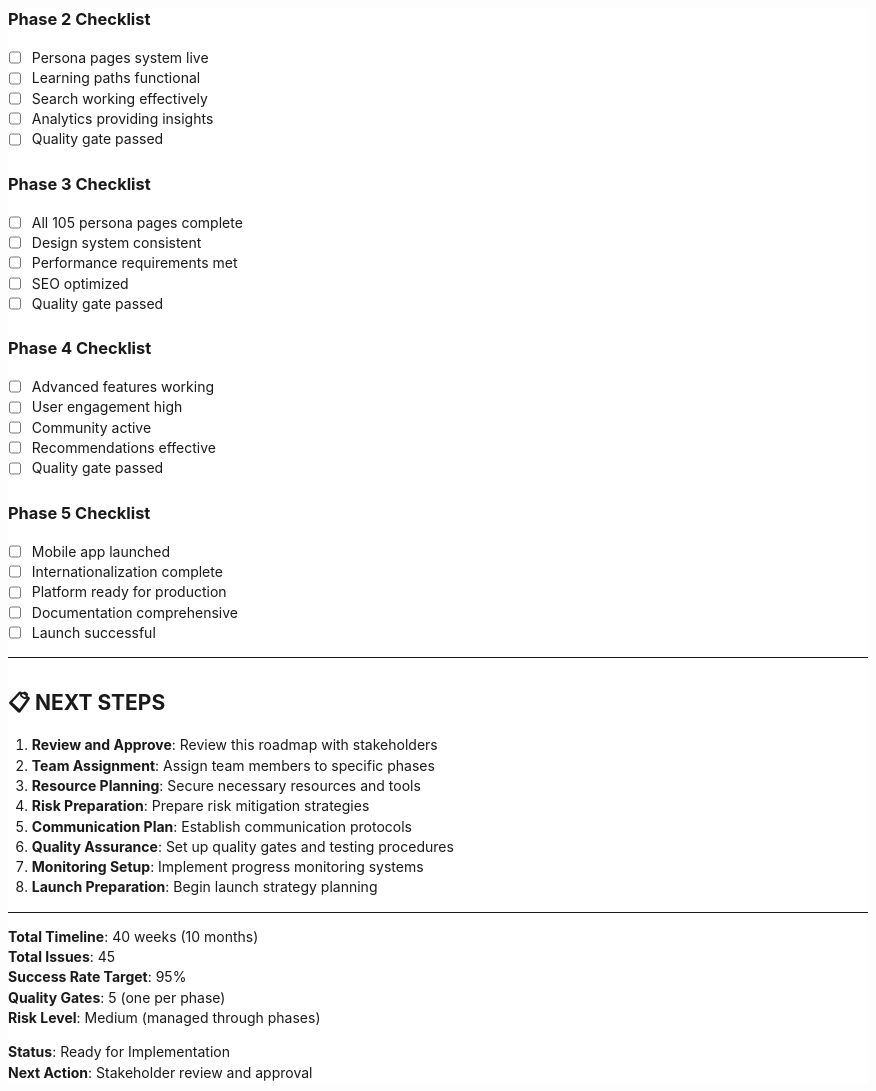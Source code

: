 ### **Phase 2 Checklist**
- [ ] Persona pages system live
- [ ] Learning paths functional
- [ ] Search working effectively
- [ ] Analytics providing insights
- [ ] Quality gate passed

### **Phase 3 Checklist**
- [ ] All 105 persona pages complete
- [ ] Design system consistent
- [ ] Performance requirements met
- [ ] SEO optimized
- [ ] Quality gate passed

### **Phase 4 Checklist**
- [ ] Advanced features working
- [ ] User engagement high
- [ ] Community active
- [ ] Recommendations effective
- [ ] Quality gate passed

### **Phase 5 Checklist**
- [ ] Mobile app launched
- [ ] Internationalization complete
- [ ] Platform ready for production
- [ ] Documentation comprehensive
- [ ] Launch successful

---

## 📋 **NEXT STEPS**

1. **Review and Approve**: Review this roadmap with stakeholders
2. **Team Assignment**: Assign team members to specific phases
3. **Resource Planning**: Secure necessary resources and tools
4. **Risk Preparation**: Prepare risk mitigation strategies
5. **Communication Plan**: Establish communication protocols
6. **Quality Assurance**: Set up quality gates and testing procedures
7. **Monitoring Setup**: Implement progress monitoring systems
8. **Launch Preparation**: Begin launch strategy planning

---

**Total Timeline**: 40 weeks (10 months)  
**Total Issues**: 45  
**Success Rate Target**: 95%  
**Quality Gates**: 5 (one per phase)  
**Risk Level**: Medium (managed through phases)

**Status**: Ready for Implementation  
**Next Action**: Stakeholder review and approval 